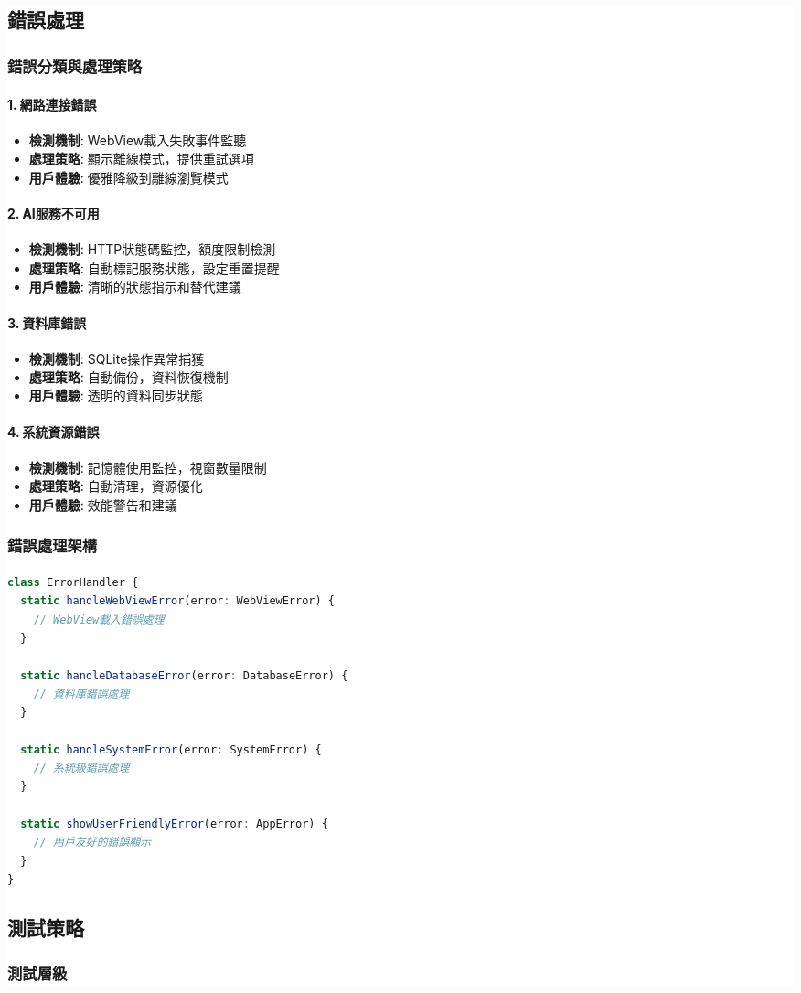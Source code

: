 ## 錯誤處理

### 錯誤分類與處理策略

#### 1. 網路連接錯誤
- **檢測機制**: WebView載入失敗事件監聽
- **處理策略**: 顯示離線模式，提供重試選項
- **用戶體驗**: 優雅降級到離線瀏覽模式

#### 2. AI服務不可用
- **檢測機制**: HTTP狀態碼監控，額度限制檢測
- **處理策略**: 自動標記服務狀態，設定重置提醒
- **用戶體驗**: 清晰的狀態指示和替代建議

#### 3. 資料庫錯誤
- **檢測機制**: SQLite操作異常捕獲
- **處理策略**: 自動備份，資料恢復機制
- **用戶體驗**: 透明的資料同步狀態

#### 4. 系統資源錯誤
- **檢測機制**: 記憶體使用監控，視窗數量限制
- **處理策略**: 自動清理，資源優化
- **用戶體驗**: 效能警告和建議

### 錯誤處理架構

```typescript
class ErrorHandler {
  static handleWebViewError(error: WebViewError) {
    // WebView載入錯誤處理
  }
  
  static handleDatabaseError(error: DatabaseError) {
    // 資料庫錯誤處理
  }
  
  static handleSystemError(error: SystemError) {
    // 系統級錯誤處理
  }
  
  static showUserFriendlyError(error: AppError) {
    // 用戶友好的錯誤顯示
  }
}
```

## 測試策略

### 測試層級
